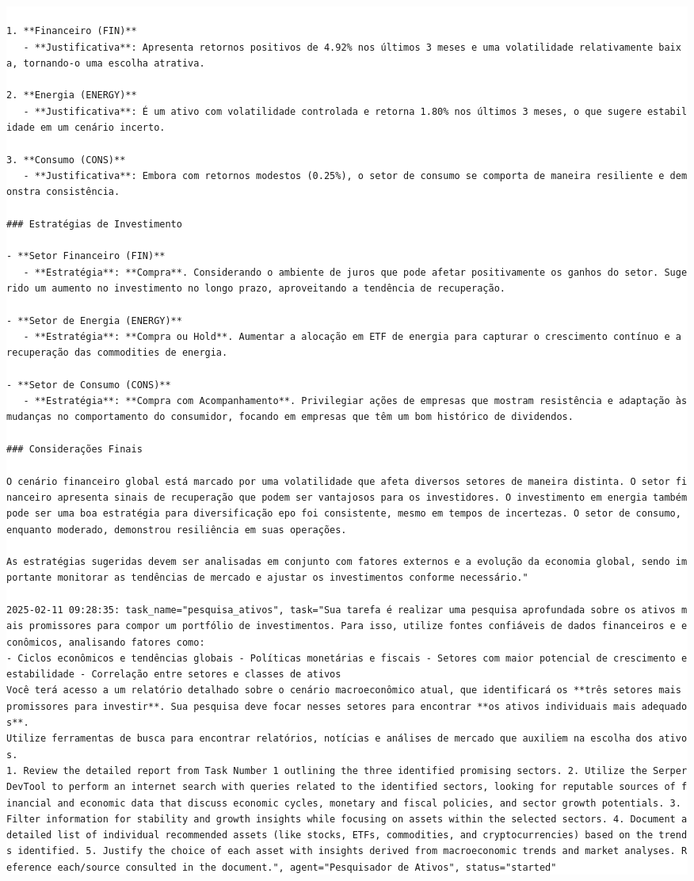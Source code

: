 ```"

1. **Financeiro (FIN)**
   - **Justificativa**: Apresenta retornos positivos de 4.92% nos últimos 3 meses e uma volatilidade relativamente baixa, tornando-o uma escolha atrativa.

2. **Energia (ENERGY)**
   - **Justificativa**: É um ativo com volatilidade controlada e retorna 1.80% nos últimos 3 meses, o que sugere estabilidade em um cenário incerto.

3. **Consumo (CONS)**
   - **Justificativa**: Embora com retornos modestos (0.25%), o setor de consumo se comporta de maneira resiliente e demonstra consistência.

### Estratégias de Investimento

- **Setor Financeiro (FIN)**
   - **Estratégia**: **Compra**. Considerando o ambiente de juros que pode afetar positivamente os ganhos do setor. Sugerido um aumento no investimento no longo prazo, aproveitando a tendência de recuperação.

- **Setor de Energia (ENERGY)**
   - **Estratégia**: **Compra ou Hold**. Aumentar a alocação em ETF de energia para capturar o crescimento contínuo e a recuperação das commodities de energia.

- **Setor de Consumo (CONS)**
   - **Estratégia**: **Compra com Acompanhamento**. Privilegiar ações de empresas que mostram resistência e adaptação às mudanças no comportamento do consumidor, focando em empresas que têm um bom histórico de dividendos.

### Considerações Finais

O cenário financeiro global está marcado por uma volatilidade que afeta diversos setores de maneira distinta. O setor financeiro apresenta sinais de recuperação que podem ser vantajosos para os investidores. O investimento em energia também pode ser uma boa estratégia para diversificação epo foi consistente, mesmo em tempos de incertezas. O setor de consumo, enquanto moderado, demonstrou resiliência em suas operações.

As estratégias sugeridas devem ser analisadas em conjunto com fatores externos e a evolução da economia global, sendo importante monitorar as tendências de mercado e ajustar os investimentos conforme necessário."

2025-02-11 09:28:35: task_name="pesquisa_ativos", task="Sua tarefa é realizar uma pesquisa aprofundada sobre os ativos mais promissores para compor um portfólio de investimentos. Para isso, utilize fontes confiáveis de dados financeiros e econômicos, analisando fatores como:
- Ciclos econômicos e tendências globais - Políticas monetárias e fiscais - Setores com maior potencial de crescimento e estabilidade - Correlação entre setores e classes de ativos
Você terá acesso a um relatório detalhado sobre o cenário macroeconômico atual, que identificará os **três setores mais promissores para investir**. Sua pesquisa deve focar nesses setores para encontrar **os ativos individuais mais adequados**.
Utilize ferramentas de busca para encontrar relatórios, notícias e análises de mercado que auxiliem na escolha dos ativos.
1. Review the detailed report from Task Number 1 outlining the three identified promising sectors. 2. Utilize the SerperDevTool to perform an internet search with queries related to the identified sectors, looking for reputable sources of financial and economic data that discuss economic cycles, monetary and fiscal policies, and sector growth potentials. 3. Filter information for stability and growth insights while focusing on assets within the selected sectors. 4. Document a detailed list of individual recommended assets (like stocks, ETFs, commodities, and cryptocurrencies) based on the trends identified. 5. Justify the choice of each asset with insights derived from macroeconomic trends and market analyses. Reference each/source consulted in the document.", agent="Pesquisador de Ativos", status="started"

```
